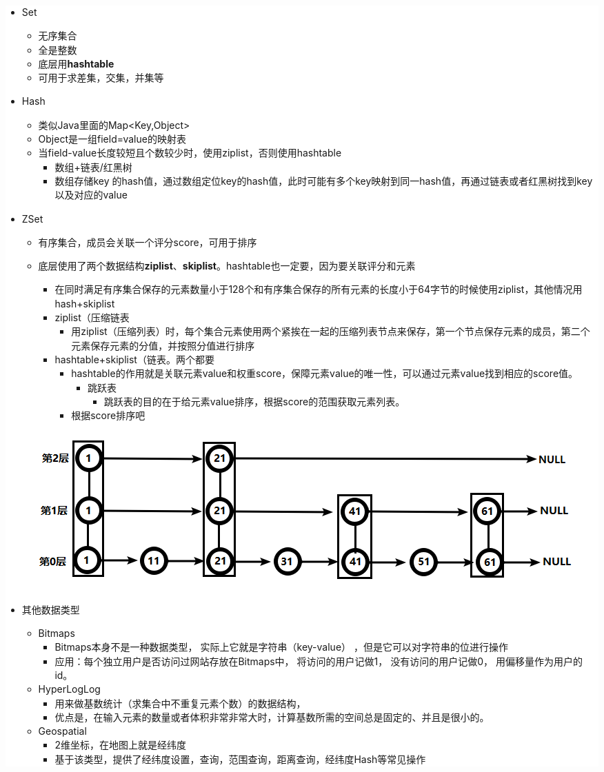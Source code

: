   - Set

    - 无序集合
    - 全是整数
    - 底层用**hashtable**
    - 可用于求差集，交集，并集等
    
  - Hash

    - 类似Java里面的Map<Key,Object>
    - Object是一组field=value的映射表
    - 当field-value长度较短且个数较少时，使用ziplist，否则使用hashtable
      - 数组+链表/红黑树
      - 数组存储key 的hash值，通过数组定位key的hash值，此时可能有多个key映射到同一hash值，再通过链表或者红黑树找到key以及对应的value

  - ZSet

    - 有序集合，成员会关联一个评分score，可用于排序

    - 底层使用了两个数据结构**ziplist**、**skiplist**。hashtable也一定要，因为要关联评分和元素

      - 在同时满足有序集合保存的元素数量小于128个和有序集合保存的所有元素的长度小于64字节的时候使用ziplist，其他情况用hash+skiplist
      - ziplist（压缩链表
        - 用ziplist（压缩列表）时，每个集合元素使用两个紧挨在一起的压缩列表节点来保存，第一个节点保存元素的成员，第二个元素保存元素的分值，并按照分值进行排序
      - hashtable+skiplist（链表。两个都要
        - hashtable的作用就是关联元素value和权重score，保障元素value的唯一性，可以通过元素value找到相应的score值。
          - 跳跃表
            - 跳跃表的目的在于给元素value排序，根据score的范围获取元素列表。
        - 根据score排序吧
      
      ![跳跃表](images\跳跃表.png)

- 其他数据类型

  - Bitmaps
    - Bitmaps本身不是一种数据类型， 实际上它就是字符串（key-value） ，但是它可以对字符串的位进行操作
    - 应用：每个独立用户是否访问过网站存放在Bitmaps中， 将访问的用户记做1， 没有访问的用户记做0， 用偏移量作为用户的id。
  - HyperLogLog
    - 用来做基数统计（求集合中不重复元素个数）的数据结构，
    - 优点是，在输入元素的数量或者体积非常非常大时，计算基数所需的空间总是固定的、并且是很小的。
  - Geospatial
    - 2维坐标，在地图上就是经纬度
    - 基于该类型，提供了经纬度设置，查询，范围查询，距离查询，经纬度Hash等常见操作
